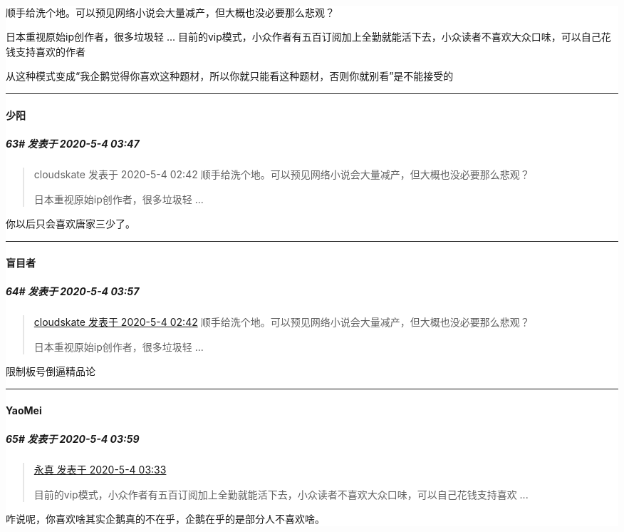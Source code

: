 顺手给洗个地。可以预见网络小说会大量减产，但大概也没必要那么悲观？


日本重视原始ip创作者，很多垃圾轻 ...</blockquote>
目前的vip模式，小众作者有五百订阅加上全勤就能活下去，小众读者不喜欢大众口味，可以自己花钱支持喜欢的作者

从这种模式变成“我企鹅觉得你喜欢这种题材，所以你就只能看这种题材，否则你就别看”是不能接受的







*****

####  少阳  
##### 63#       发表于 2020-5-4 03:47



<blockquote>cloudskate 发表于 2020-5-4 02:42
顺手给洗个地。可以预见网络小说会大量减产，但大概也没必要那么悲观？


日本重视原始ip创作者，很多垃圾轻 ...</blockquote>
你以后只会喜欢唐家三少了。







*****

####  盲目者  
##### 64#       发表于 2020-5-4 03:57



<blockquote><a href="httphttps://bbs.saraba1st.com/2b/forum.php?mod=redirect&amp;goto=findpost&amp;pid=47295268&amp;ptid=1932266" target="_blank">cloudskate 发表于 2020-5-4 02:42</a>
顺手给洗个地。可以预见网络小说会大量减产，但大概也没必要那么悲观？


日本重视原始ip创作者，很多垃圾轻 ...</blockquote>
限制板号倒逼精品论







*****

####  YaoMei  
##### 65#       发表于 2020-5-4 03:59



<blockquote><a href="httphttps://bbs.saraba1st.com/2b/forum.php?mod=redirect&amp;goto=findpost&amp;pid=47295388&amp;ptid=1932266" target="_blank">永真 发表于 2020-5-4 03:33</a>

目前的vip模式，小众作者有五百订阅加上全勤就能活下去，小众读者不喜欢大众口味，可以自己花钱支持喜欢 ...</blockquote>
咋说呢，你喜欢啥其实企鹅真的不在乎，企鹅在乎的是部分人不喜欢啥。
